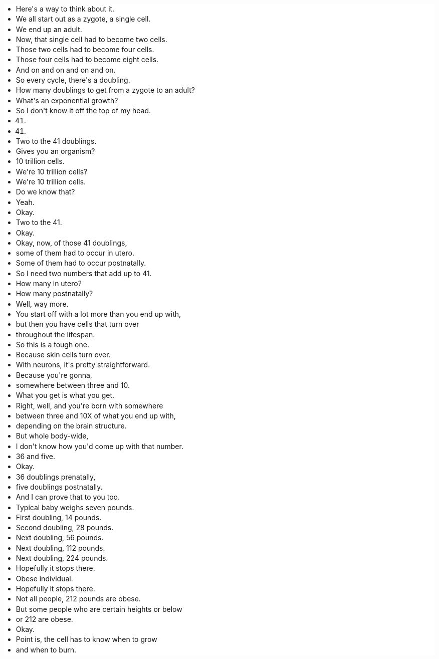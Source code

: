 *  Here's a way to think about it.
*  We all start out as a zygote, a single cell.
*  We end up an adult.
*  Now, that single cell had to become two cells.
*  Those two cells had to become four cells.
*  Those four cells had to become eight cells.
*  And on and on and on and on.
*  So every cycle, there's a doubling.
*  How many doublings to get from a zygote to an adult?
*  What's an exponential growth?
*  So I don't know it off the top of my head.
*  41.
*  41.
*  Two to the 41 doublings.
*  Gives you an organism?
*  10 trillion cells.
*  We're 10 trillion cells?
*  We're 10 trillion cells.
*  Do we know that?
*  Yeah.
*  Okay.
*  Two to the 41.
*  Okay.
*  Okay, now, of those 41 doublings,
*  some of them had to occur in utero.
*  Some of them had to occur postnatally.
*  So I need two numbers that add up to 41.
*  How many in utero?
*  How many postnatally?
*  Well, way more.
*  You start off with a lot more than you end up with,
*  but then you have cells that turn over
*  throughout the lifespan.
*  So this is a tough one.
*  Because skin cells turn over.
*  With neurons, it's pretty straightforward.
*  Because you're gonna,
*  somewhere between three and 10.
*  What you get is what you get.
*  Right, well, and you're born with somewhere
*  between three and 10X of what you end up with,
*  depending on the brain structure.
*  But whole body-wide,
*  I don't know how you'd come up with that number.
*  36 and five.
*  Okay.
*  36 doublings prenatally,
*  five doublings postnatally.
*  And I can prove that to you too.
*  Typical baby weighs seven pounds.
*  First doubling, 14 pounds.
*  Second doubling, 28 pounds.
*  Next doubling, 56 pounds.
*  Next doubling, 112 pounds.
*  Next doubling, 224 pounds.
*  Hopefully it stops there.
*  Obese individual.
*  Hopefully it stops there.
*  Not all people, 212 pounds are obese.
*  But some people who are certain heights or below
*  or 212 are obese.
*  Okay.
*  Point is, the cell has to know when to grow
*  and when to burn.